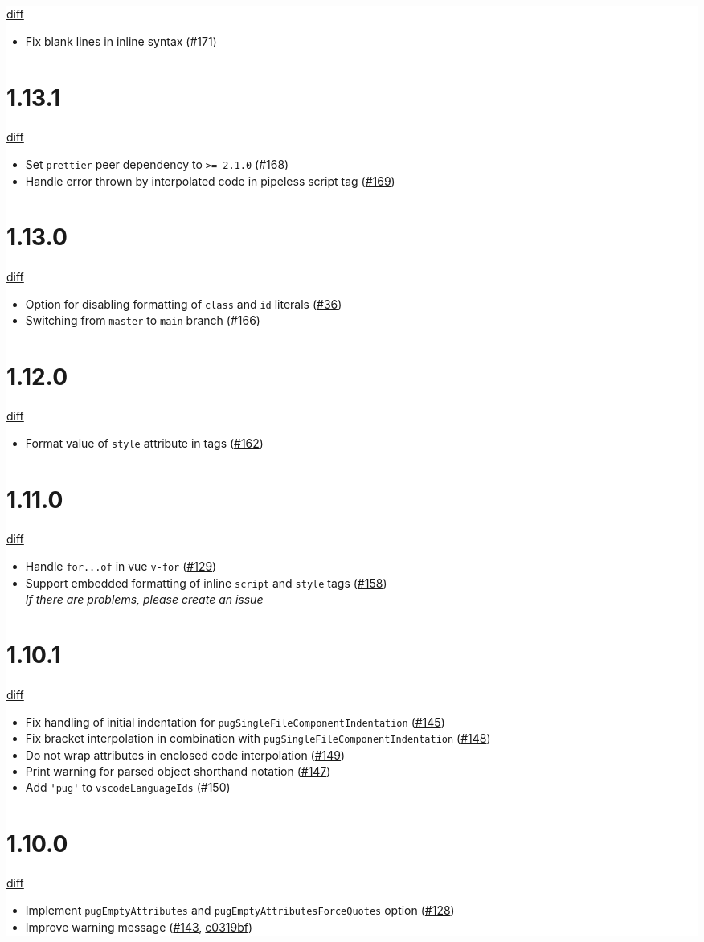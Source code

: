 [diff](https://github.com/prettier/plugin-pug/compare/1.13.1...1.13.2)

- Fix blank lines in inline syntax ([#171])

[#171]: https://github.com/prettier/plugin-pug/issues/171

# 1.13.1

[diff](https://github.com/prettier/plugin-pug/compare/1.13.0...1.13.1)

- Set `prettier` peer dependency to `>= 2.1.0` ([#168])
- Handle error thrown by interpolated code in pipeless script tag ([#169])

[#168]: https://github.com/prettier/plugin-pug/issues/168
[#169]: https://github.com/prettier/plugin-pug/issues/169

# 1.13.0

[diff](https://github.com/prettier/plugin-pug/compare/1.12.0...1.13.0)

- Option for disabling formatting of `class` and `id` literals ([#36])
- Switching from `master` to `main` branch ([#166])

[#36]: https://github.com/prettier/plugin-pug/issues/36
[#166]: https://github.com/prettier/plugin-pug/issues/166

# 1.12.0

[diff](https://github.com/prettier/plugin-pug/compare/1.11.0...1.12.0)

- Format value of `style` attribute in tags ([#162])

[#162]: https://github.com/prettier/plugin-pug/issues/162

# 1.11.0

[diff](https://github.com/prettier/plugin-pug/compare/1.10.1...1.11.0)

- Handle `for...of` in vue `v-for` ([#129])
- Support embedded formatting of inline `script` and `style` tags ([#158])  
  _If there are problems, please create an issue_

[#129]: https://github.com/prettier/plugin-pug/issues/129
[#158]: https://github.com/prettier/plugin-pug/issues/158

# 1.10.1

[diff](https://github.com/prettier/plugin-pug/compare/1.10.0...1.10.1)

- Fix handling of initial indentation for `pugSingleFileComponentIndentation` ([#145])
- Fix bracket interpolation in combination with `pugSingleFileComponentIndentation` ([#148])
- Do not wrap attributes in enclosed code interpolation ([#149])
- Print warning for parsed object shorthand notation ([#147])
- Add `'pug'` to `vscodeLanguageIds` ([#150])

[#145]: https://github.com/prettier/plugin-pug/issues/145
[#147]: https://github.com/prettier/plugin-pug/issues/147
[#148]: https://github.com/prettier/plugin-pug/issues/148
[#149]: https://github.com/prettier/plugin-pug/issues/149
[#150]: https://github.com/prettier/plugin-pug/issues/150

# 1.10.0

[diff](https://github.com/prettier/plugin-pug/compare/1.9.0...1.10.0)

- Implement `pugEmptyAttributes` and `pugEmptyAttributesForceQuotes` option ([#128])
- Improve warning message ([#143], [c0319bf])


[#600]: https://github.com/prettier/plugin-pug/issues/600
[#365]: https://github.com/prettier/plugin-pug/issues/365
[#512]: https://github.com/prettier/plugin-pug/issues/512
[#531]: https://github.com/prettier/plugin-pug/issues/531
[#567]: https://github.com/prettier/plugin-pug/pull/567
[#529]: https://github.com/prettier/plugin-pug/pull/529
[#509]: https://github.com/prettier/plugin-pug/pull/509
[#502]: https://github.com/prettier/plugin-pug/pull/502
[#503]: https://github.com/prettier/plugin-pug/pull/503
[#458]: https://github.com/prettier/plugin-pug/pull/458
[#447]: https://github.com/prettier/plugin-pug/issues/447
[#441]: https://github.com/prettier/plugin-pug/pull/441
[#442]: https://github.com/prettier/plugin-pug/pull/442
[#428]: https://github.com/prettier/plugin-pug/issues/428
[#425]: https://github.com/prettier/plugin-pug/issues/425
[#426]: https://github.com/prettier/plugin-pug/pull/426
[#417]: https://github.com/prettier/plugin-pug/issues/417
[c955b9f]: https://github.com/prettier/plugin-pug/commit/c955b9f5935dc75f8cc9b50adf3de611e1e75499
[#402]: https://github.com/prettier/plugin-pug/issues/402
[#404]: https://github.com/prettier/plugin-pug/issues/404
[#405]: https://github.com/prettier/plugin-pug/issues/405
[#398]: https://github.com/prettier/plugin-pug/issues/398
[#172]: https://github.com/prettier/plugin-pug/issues/172
[faf9f2e]: https://github.com/prettier/plugin-pug/commit/faf9f2ebbc862b84d4646ecc7c6394cfe89c114d
[#362]: https://github.com/prettier/plugin-pug/pull/362
[#339]: https://github.com/prettier/plugin-pug/issues/339
[#350]: https://github.com/prettier/plugin-pug/pull/350
[#329]: https://github.com/prettier/plugin-pug/issues/329
[#326]: https://github.com/prettier/plugin-pug/issues/326
[#313]: https://github.com/prettier/plugin-pug/issues/313
[#45]: https://github.com/prettier/plugin-pug/issues/45
[#310]: https://github.com/prettier/plugin-pug/issues/310
[#307]: https://github.com/prettier/plugin-pug/issues/307
[#291]: https://github.com/prettier/plugin-pug/issues/291
[#295]: https://github.com/prettier/plugin-pug/pull/295
[#303]: https://github.com/prettier/plugin-pug/issues/303
[#292]: https://github.com/prettier/plugin-pug/issues/292
[#289]: https://github.com/prettier/plugin-pug/issues/289
[#282]: https://github.com/prettier/plugin-pug/issues/282
[#278]: https://github.com/prettier/plugin-pug/issues/278
[#268]: https://github.com/prettier/plugin-pug/issues/268
[#261]: https://github.com/prettier/plugin-pug/issues/261
[#262]: https://github.com/prettier/plugin-pug/issues/262
[#255]: https://github.com/prettier/plugin-pug/issues/255
[#238]: https://github.com/prettier/plugin-pug/issues/238
[#241]: https://github.com/prettier/plugin-pug/issues/241
[#244]: https://github.com/prettier/plugin-pug/issues/244
[#250]: https://github.com/prettier/plugin-pug/issues/250
[4827855]: https://github.com/prettier/plugin-pug/commit/4827855ccd8130e787f684ff9a189e90f8a9ddf0
[#211]: https://github.com/prettier/plugin-pug/issues/211
[#201]: https://github.com/prettier/plugin-pug/issues/201
[#206]: https://github.com/prettier/plugin-pug/issues/206
[#208]: https://github.com/prettier/plugin-pug/pull/208
[#182]: https://github.com/prettier/plugin-pug/issues/182
[#186]: https://github.com/prettier/plugin-pug/pull/186
[#203]: https://github.com/prettier/plugin-pug/pull/203
[#180]: https://github.com/prettier/plugin-pug/issues/180
[#179]: https://github.com/prettier/plugin-pug/pull/179
[#176]: https://github.com/prettier/plugin-pug/issues/176
[#128]: https://github.com/prettier/plugin-pug/issues/128
[#143]: https://github.com/prettier/plugin-pug/issues/143
[c0319bf]: https://github.com/prettier/plugin-pug/commit/c0319bf5220ac2aa5ecbc82a473552f76c07009d
[#140]: https://github.com/prettier/plugin-pug/issues/140
[#138]: https://github.com/prettier/plugin-pug/issues/138
[#133]: https://github.com/prettier/plugin-pug/issues/133
[#135]: https://github.com/prettier/plugin-pug/issues/135
[#118]: https://github.com/prettier/plugin-pug/issues/118
[#126]: https://github.com/prettier/plugin-pug/issues/126
[#125]: https://github.com/prettier/plugin-pug/pull/125
[#120]: https://github.com/prettier/plugin-pug/pull/120
[#121]: https://github.com/prettier/plugin-pug/pull/121
[#130]: https://github.com/prettier/plugin-pug/issues/130
[#22]: https://github.com/prettier/plugin-pug/issues/22
[#117]: https://github.com/prettier/plugin-pug/pull/117
[#102]: https://github.com/prettier/plugin-pug/issues/102
[03777f5]: https://github.com/prettier/plugin-pug/commit/03777f5a120f00ff93444f70dd26c8bb396f6f33
[5a6082c]: https://github.com/prettier/plugin-pug/commit/5a6082ca126c292673779bc02817390b526b9a97
[559ee6d]: https://github.com/prettier/plugin-pug/commit/559ee6d7f028e4eaba7768af70a9280d2190a2c2#diff-46bec2a2249807aa1515b246cc13ee93
[#110]: https://github.com/prettier/plugin-pug/issues/110
[#105]: https://github.com/prettier/plugin-pug/issues/105
[#103]: https://github.com/prettier/plugin-pug/issues/103
[#98]: https://github.com/prettier/plugin-pug/issues/98
[#97]: https://github.com/prettier/plugin-pug/issues/97
[#95]: https://github.com/prettier/plugin-pug/issues/95
[#94]: https://github.com/prettier/plugin-pug/pull/94
[#89]: https://github.com/prettier/plugin-pug/issues/89
[#85]: https://github.com/prettier/plugin-pug/issues/85
[#82]: https://github.com/prettier/plugin-pug/issues/82
[v1.1.11]: https://www.npmjs.com/package/@prettier/plugin-pug/v/1.1.11
[#78]: https://github.com/prettier/plugin-pug/issues/78
[b671027]: https://github.com/prettier/plugin-pug/commit/b6710277003d7fec3ff139b0a6e69b52d17ebf47
[0ffe395]: https://github.com/prettier/plugin-pug/commit/0ffe395feaa673cb1ae90bce958d9ff47cc27713
[#70]: https://github.com/prettier/plugin-pug/issues/70
[#74]: https://github.com/prettier/plugin-pug/issues/74
[26fefff]: https://github.com/prettier/plugin-pug/commit/26fefffbe85f3f698545dbdd68c16140f4afd38c
[51d3860]: https://github.com/prettier/plugin-pug/commit/51d386083eb1a24f57127267d6b486416b94b1c4
[#72]: https://github.com/prettier/plugin-pug/issues/72
[#67]: https://github.com/prettier/plugin-pug/issues/67
[#68]: https://github.com/prettier/plugin-pug/issues/68
[#63]: https://github.com/prettier/plugin-pug/issues/63
[b734666]: https://github.com/prettier/plugin-pug/commit/b7346666f38f8323d72fdee84cd8aa6cd07760b4
[15bec8e]: https://github.com/prettier/plugin-pug/commit/15bec8e204482b08bcefc5c6620f783e00a43b58
[054b56f]: https://github.com/prettier/plugin-pug/commit/054b56fe33fa113c178b9a9f655e6ab35cf98c86
[f8ead13]: https://github.com/prettier/plugin-pug/commit/f8ead13d65c7f236091e8497ace25fcc71cd5bef
[#61]: https://github.com/prettier/plugin-pug/issues/61
[#59]: https://github.com/prettier/plugin-pug/issues/59
[#51]: https://github.com/prettier/plugin-pug/issues/51
[#52]: https://github.com/prettier/plugin-pug/issues/52
[8d69f1e]: https://github.com/prettier/plugin-pug/commit/8d69f1ec795d918d69a1e65b8e70d060ab1c6eb5
[58157f6]: https://github.com/prettier/plugin-pug/commit/58157f6363fc354b97fd048e616735433c9e124a
[#49]: https://github.com/prettier/plugin-pug/issues/49
[#47]: https://github.com/prettier/plugin-pug/issues/47
[94fdc0c]: https://github.com/prettier/plugin-pug/commit/94fdc0cd708ad011ee609908d1a3cfe53c796688
[194f103]: https://github.com/prettier/plugin-pug/commit/194f1036b0406a4844f921d122769b91d4d2f899
[e105bae]: https://github.com/prettier/plugin-pug/commit/e105bae5707fda5978317ba461c978f9b0be48d1
[49b4b4c]: https://github.com/prettier/plugin-pug/commit/49b4b4cdec7d3bdea079c8a801aece71524ce011
[8478562]: https://github.com/prettier/plugin-pug/commit/8478562a7401927a276f9d80f6db6c7b4ff7a27e
[b7d26c7]: https://github.com/prettier/plugin-pug/commit/b7d26c7692b1146cb2717175a092d48bf9673e1e
[7670ade]: https://github.com/prettier/plugin-pug/commit/7670adec9370cff64cbeda83f553988fbebd5b7f
[4ac7812]: https://github.com/prettier/plugin-pug/commit/4ac7812d0f98ad41431173e017ecf80577e5ea16
[aff4969]: https://github.com/prettier/plugin-pug/commit/aff4969872bd06f91db474ebaa7715200d82637b
[09e96a3]: https://github.com/prettier/plugin-pug/commit/09e96a38750f86f5de6fe31f4cd55a0f4ac76b4c
[e5c3944]: https://github.com/prettier/plugin-pug/commit/e5c3944e634906b10c641a801f1afeb301cf4a80
[c32a8d1]: https://github.com/prettier/plugin-pug/commit/c32a8d170604b8a308ba70730066d5c644487193
[bfb90c6]: https://github.com/prettier/plugin-pug/commit/bfb90c6a4c06b58fb1593255448bc403b375c2d4
[20be986]: https://github.com/prettier/plugin-pug/commit/20be986be4303c379f76acdd30d8b1a99bc2e30b
[#38]: https://github.com/prettier/plugin-pug/issues/38
[#39]: https://github.com/prettier/plugin-pug/issues/39
[#40]: https://github.com/prettier/plugin-pug/issues/40
[d8f6446]: https://github.com/prettier/plugin-pug/commit/d8f64466114a5f13fef3363efa77fee6cdb62ebf
[ca0b537]: https://github.com/prettier/plugin-pug/commit/ca0b53722e25896ec09c49e11b42907162607ab9
[47c0355]: https://github.com/prettier/plugin-pug/commit/47c03551dc078665053c40c9c144bd5f584da55b
[48c58b8]: https://github.com/prettier/plugin-pug/commit/48c58b80dd1a9845572034f7e0082c51ad70e02c
[d6c896c]: https://github.com/prettier/plugin-pug/commit/d6c896c23a3ab6e081f9b92919172efa9fff2691
[#37]: https://github.com/prettier/plugin-pug/pull/37
[#34]: https://github.com/prettier/plugin-pug/issues/34
[#31]: https://github.com/prettier/plugin-pug/issues/31
[#29]: https://github.com/prettier/plugin-pug/issues/29
[#27]: https://github.com/prettier/plugin-pug/issues/27
[#24]: https://github.com/prettier/plugin-pug/issues/24
[#20]: https://github.com/prettier/plugin-pug/issues/20
[#18]: https://github.com/prettier/plugin-pug/issues/18
[#13]: https://github.com/prettier/plugin-pug/issues/13
[#10]: https://github.com/prettier/plugin-pug/pull/10
[#11]: https://github.com/prettier/plugin-pug/issues/11
[#8]: https://github.com/prettier/plugin-pug/pull/8
[#4]: https://github.com/prettier/plugin-pug/pull/4